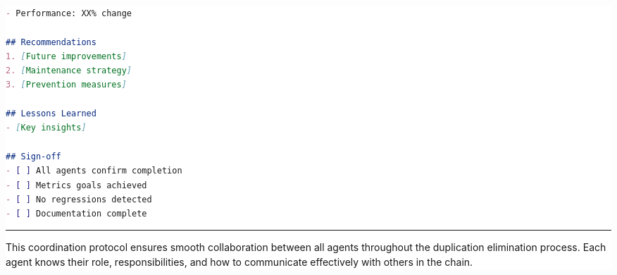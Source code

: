 ```markdown
- Performance: XX% change

## Recommendations
1. [Future improvements]
2. [Maintenance strategy]
3. [Prevention measures]

## Lessons Learned
- [Key insights]

## Sign-off
- [ ] All agents confirm completion
- [ ] Metrics goals achieved
- [ ] No regressions detected
- [ ] Documentation complete
```

---

This coordination protocol ensures smooth collaboration between all agents throughout the duplication elimination process. Each agent knows their role, responsibilities, and how to communicate effectively with others in the chain.